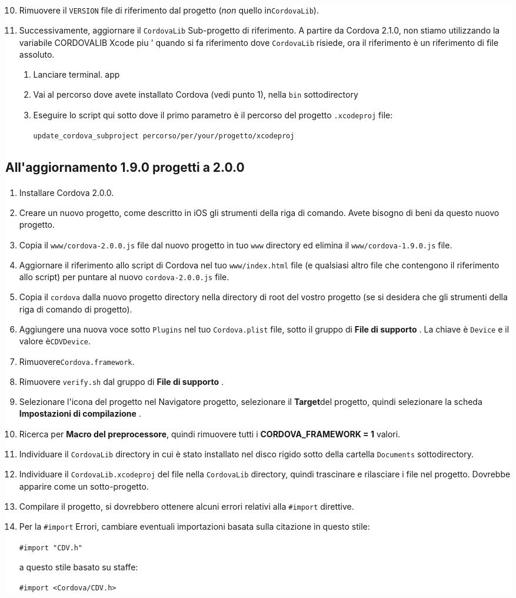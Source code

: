 10. Rimuovere il `VERSION` file di riferimento dal progetto (*non* quello in`CordovaLib`).

11. Successivamente, aggiornare il `CordovaLib` Sub-progetto di riferimento. A partire da Cordova 2.1.0, non stiamo utilizzando la variabile CORDOVALIB Xcode piu ' quando si fa riferimento dove `CordovaLib` risiede, ora il riferimento è un riferimento di file assoluto.

    1.  Lanciare terminal. app
    2.  Vai al percorso dove avete installato Cordova (vedi punto 1), nella `bin` sottodirectory
    3.  Eseguire lo script qui sotto dove il primo parametro è il percorso del progetto `.xcodeproj` file:

        `update_cordova_subproject percorso/per/your/progetto/xcodeproj`

## All'aggiornamento 1.9.0 progetti a 2.0.0

1.  Installare Cordova 2.0.0.

2.  Creare un nuovo progetto, come descritto in iOS gli strumenti della riga di comando. Avete bisogno di beni da questo nuovo progetto.

3.  Copia il `www/cordova-2.0.0.js` file dal nuovo progetto in tuo `www` directory ed elimina il `www/cordova-1.9.0.js` file.

4.  Aggiornare il riferimento allo script di Cordova nel tuo `www/index.html` file (e qualsiasi altro file che contengono il riferimento allo script) per puntare al nuovo `cordova-2.0.0.js` file.

5.  Copia il `cordova` dalla nuovo progetto directory nella directory di root del vostro progetto (se si desidera che gli strumenti della riga di comando di progetto).

6.  Aggiungere una nuova voce sotto `Plugins` nel tuo `Cordova.plist` file, sotto il gruppo di **File di supporto** . La chiave è `Device` e il valore è`CDVDevice`.

7.  Rimuovere`Cordova.framework`.

8.  Rimuovere `verify.sh` dal gruppo di **File di supporto** .

9.  Selezionare l'icona del progetto nel Navigatore progetto, selezionare il **Target**del progetto, quindi selezionare la scheda **Impostazioni di compilazione** .

10. Ricerca per **Macro del preprocessore**, quindi rimuovere tutti i **CORDOVA_FRAMEWORK = 1** valori.

11. Individuare il `CordovaLib` directory in cui è stato installato nel disco rigido sotto della cartella `Documents` sottodirectory.

12. Individuare il `CordovaLib.xcodeproj` del file nella `CordovaLib` directory, quindi trascinare e rilasciare i file nel progetto. Dovrebbe apparire come un sotto-progetto.

13. Compilare il progetto, si dovrebbero ottenere alcuni errori relativi alla `#import` direttive.

14. Per la `#import` Errori, cambiare eventuali importazioni basata sulla citazione in questo stile:

        #import "CDV.h"


    a questo stile basato su staffe:

        #import <Cordova/CDV.h>
